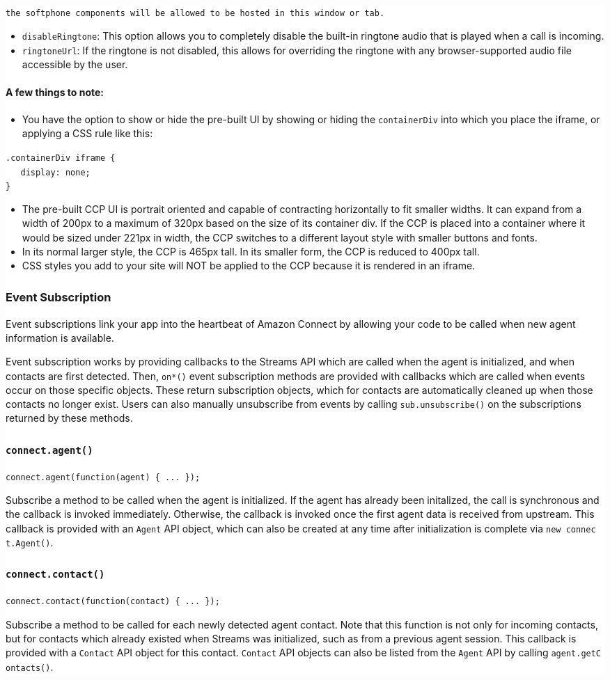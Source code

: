    the softphone components will be allowed to be hosted in this window or tab.
  * `disableRingtone`: This option allows you to completely disable the built-in
    ringtone audio that is played when a call is incoming.
  * `ringtoneUrl`: If the ringtone is not disabled, this allows for overriding
    the ringtone with any browser-supported audio file accessible by the user.

#### A few things to note:
* You have the option to show or hide the pre-built UI by showing or hiding the
`containerDiv` into which you place the iframe, or applying a CSS rule like
this:
```
.containerDiv iframe {
   display: none;
}
```
* The pre-built CCP UI is portrait oriented and capable of contracting
  horizontally to fit smaller widths.  It can expand from a width of 200px to
  a maximum of 320px based on the size of its container div.  If the CCP is
  placed into a container where it would be sized under 221px in width, the CCP
  switches to a different layout style with smaller buttons and fonts.
* In its normal larger style, the CCP is 465px tall.  In its smaller form, the
  CCP is reduced to 400px tall.
* CSS styles you add to your site will NOT be applied to the CCP because it is
  rendered in an iframe.

### Event Subscription
Event subscriptions link your app into the heartbeat of Amazon Connect by allowing your
code to be called when new agent information is available.

Event subscription works by providing callbacks to the Streams API which are
called when the agent is initialized, and when contacts are first detected.
Then, `on*()` event subscription methods are provided with callbacks which are
called when events occur on those specific objects.  These return subscription
objects, which for contacts are automatically cleaned up when those contacts no
longer exist.  Users can also manually unsubscribe from events by calling
`sub.unsubscribe()` on the subscriptions returned by these methods.

### `connect.agent()`
```
connect.agent(function(agent) { ... });
```
Subscribe a method to be called when the agent is initialized.  If the agent has
already been initalized, the call is synchronous and the callback is invoked
immediately.  Otherwise, the callback is invoked once the first agent data is
received from upstream.  This callback is provided with an `Agent` API object,
which can also be created at any time after initialization is complete via `new
connect.Agent()`.

### `connect.contact()`
```
connect.contact(function(contact) { ... });
```
Subscribe a method to be called for each newly detected agent contact.  Note
that this function is not only for incoming contacts, but for contacts which
already existed when Streams was initialized, such as from a previous agent
session.  This callback is provided with a `Contact` API object for this
contact.  `Contact` API objects can also be listed from the `Agent` API by
calling `agent.getContacts()`.
